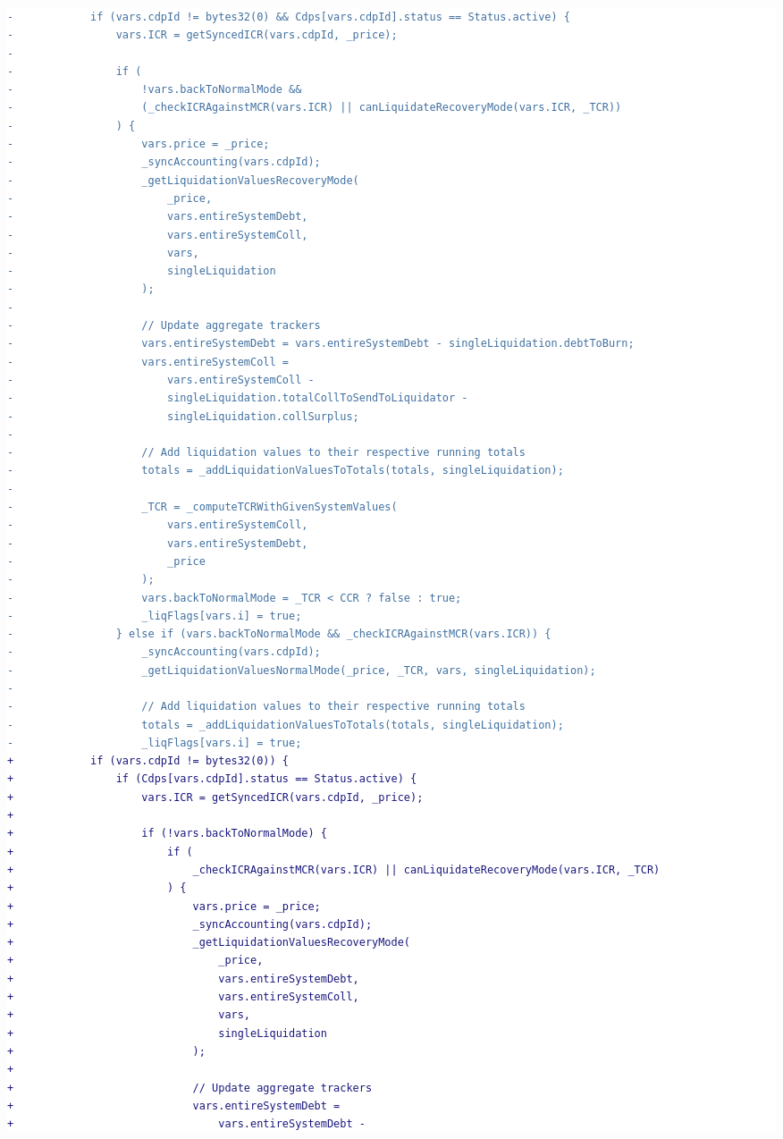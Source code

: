 ```diff
-            if (vars.cdpId != bytes32(0) && Cdps[vars.cdpId].status == Status.active) {
-                vars.ICR = getSyncedICR(vars.cdpId, _price);
-
-                if (
-                    !vars.backToNormalMode &&
-                    (_checkICRAgainstMCR(vars.ICR) || canLiquidateRecoveryMode(vars.ICR, _TCR))
-                ) {
-                    vars.price = _price;
-                    _syncAccounting(vars.cdpId);
-                    _getLiquidationValuesRecoveryMode(
-                        _price,
-                        vars.entireSystemDebt,
-                        vars.entireSystemColl,
-                        vars,
-                        singleLiquidation
-                    );
-
-                    // Update aggregate trackers
-                    vars.entireSystemDebt = vars.entireSystemDebt - singleLiquidation.debtToBurn;
-                    vars.entireSystemColl =
-                        vars.entireSystemColl -
-                        singleLiquidation.totalCollToSendToLiquidator -
-                        singleLiquidation.collSurplus;
-
-                    // Add liquidation values to their respective running totals
-                    totals = _addLiquidationValuesToTotals(totals, singleLiquidation);
-
-                    _TCR = _computeTCRWithGivenSystemValues(
-                        vars.entireSystemColl,
-                        vars.entireSystemDebt,
-                        _price
-                    );
-                    vars.backToNormalMode = _TCR < CCR ? false : true;
-                    _liqFlags[vars.i] = true;
-                } else if (vars.backToNormalMode && _checkICRAgainstMCR(vars.ICR)) {
-                    _syncAccounting(vars.cdpId);
-                    _getLiquidationValuesNormalMode(_price, _TCR, vars, singleLiquidation);
-
-                    // Add liquidation values to their respective running totals
-                    totals = _addLiquidationValuesToTotals(totals, singleLiquidation);
-                    _liqFlags[vars.i] = true;
+            if (vars.cdpId != bytes32(0)) {
+                if (Cdps[vars.cdpId].status == Status.active) {
+                    vars.ICR = getSyncedICR(vars.cdpId, _price);
+
+                    if (!vars.backToNormalMode) {
+                        if (
+                            _checkICRAgainstMCR(vars.ICR) || canLiquidateRecoveryMode(vars.ICR, _TCR)
+                        ) {
+                            vars.price = _price;
+                            _syncAccounting(vars.cdpId);
+                            _getLiquidationValuesRecoveryMode(
+                                _price,
+                                vars.entireSystemDebt,
+                                vars.entireSystemColl,
+                                vars,
+                                singleLiquidation
+                            );
+
+                            // Update aggregate trackers
+                            vars.entireSystemDebt =
+                                vars.entireSystemDebt -
```